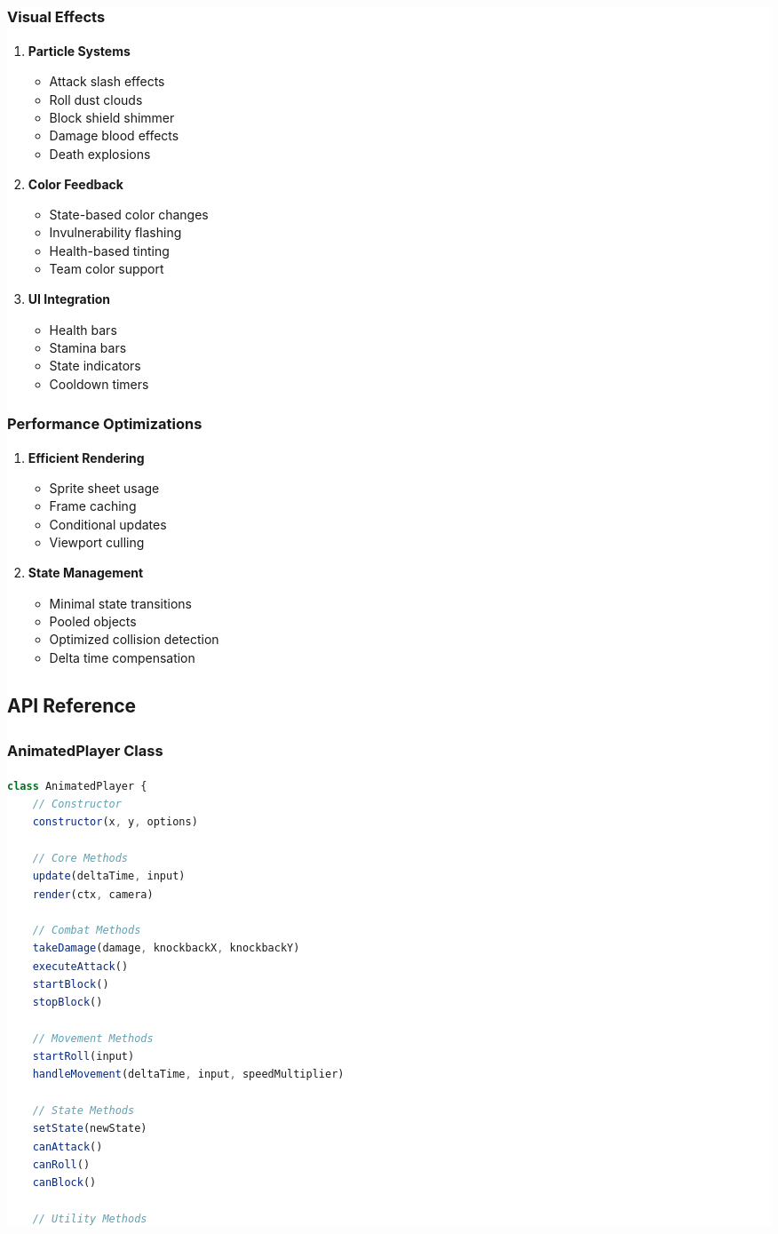 ### Visual Effects

1. **Particle Systems**
   - Attack slash effects
   - Roll dust clouds
   - Block shield shimmer
   - Damage blood effects
   - Death explosions

2. **Color Feedback**
   - State-based color changes
   - Invulnerability flashing
   - Health-based tinting
   - Team color support

3. **UI Integration**
   - Health bars
   - Stamina bars
   - State indicators
   - Cooldown timers

### Performance Optimizations

1. **Efficient Rendering**
   - Sprite sheet usage
   - Frame caching
   - Conditional updates
   - Viewport culling

2. **State Management**
   - Minimal state transitions
   - Pooled objects
   - Optimized collision detection
   - Delta time compensation

## API Reference

### AnimatedPlayer Class

```javascript
class AnimatedPlayer {
    // Constructor
    constructor(x, y, options)
    
    // Core Methods
    update(deltaTime, input)
    render(ctx, camera)
    
    // Combat Methods
    takeDamage(damage, knockbackX, knockbackY)
    executeAttack()
    startBlock()
    stopBlock()
    
    // Movement Methods
    startRoll(input)
    handleMovement(deltaTime, input, speedMultiplier)
    
    // State Methods
    setState(newState)
    canAttack()
    canRoll()
    canBlock()
    
    // Utility Methods
```